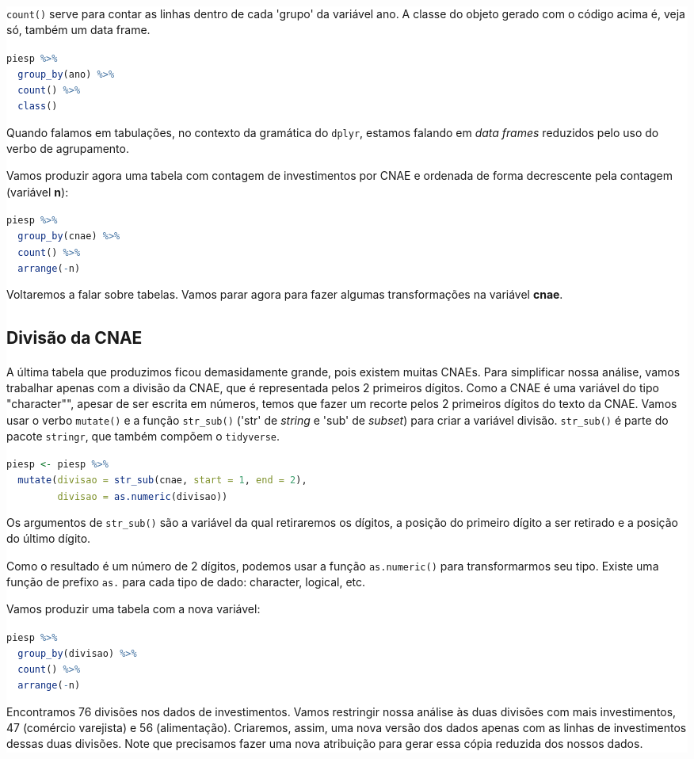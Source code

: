 `count()` serve para contar as linhas dentro de cada 'grupo' da variável ano. A classe do objeto gerado com o código acima é, veja só, também um data frame.

``` r
piesp %>% 
  group_by(ano) %>% 
  count() %>% 
  class()
```

Quando falamos em tabulações, no contexto da gramática do `dplyr`, estamos falando em _data frames_ reduzidos pelo uso do verbo de agrupamento.

Vamos produzir agora uma tabela com contagem de investimentos por CNAE e ordenada de forma decrescente pela contagem (variável **n**):

``` r
piesp %>% 
  group_by(cnae) %>% 
  count() %>% 
  arrange(-n) 
```

Voltaremos a falar sobre tabelas. Vamos parar agora para fazer algumas transformações na variável **cnae**.

## Divisão da CNAE

A última tabela que produzimos ficou demasidamente grande, pois existem muitas CNAEs. Para simplificar nossa análise, vamos trabalhar apenas com a divisão da CNAE, que é representada pelos 2 primeiros dígitos. Como a CNAE é uma variável do tipo "character"", apesar de ser escrita em números, temos que fazer um recorte pelos 2 primeiros dígitos do texto da CNAE. Vamos usar o verbo `mutate()` e a função `str_sub()` ('str' de *string* e 'sub' de *subset*) para criar a variável divisão. `str_sub()` é parte do pacote `stringr`, que também compõem o `tidyverse`.

``` r
piesp <- piesp %>% 
  mutate(divisao = str_sub(cnae, start = 1, end = 2),
         divisao = as.numeric(divisao))
```

Os argumentos de `str_sub()` são a variável da qual retiraremos os dígitos, a posição do primeiro dígito a ser retirado e a posição do último dígito.

Como o resultado é um número de 2 dígitos, podemos usar a função `as.numeric()` para transformarmos seu tipo. Existe uma função de prefixo `as.` para cada tipo de dado: character, logical, etc.

Vamos produzir uma tabela com a nova variável:

``` r
piesp %>% 
  group_by(divisao) %>% 
  count() %>% 
  arrange(-n) 
```

Encontramos 76 divisões nos dados de investimentos. Vamos restringir nossa análise às duas divisões com mais investimentos, 47 (comércio varejista) e 56 (alimentação). Criaremos, assim, uma nova versão dos dados apenas com as linhas de investimentos dessas duas divisões. Note que precisamos fazer uma nova atribuição para gerar essa cópia reduzida dos nossos dados.
